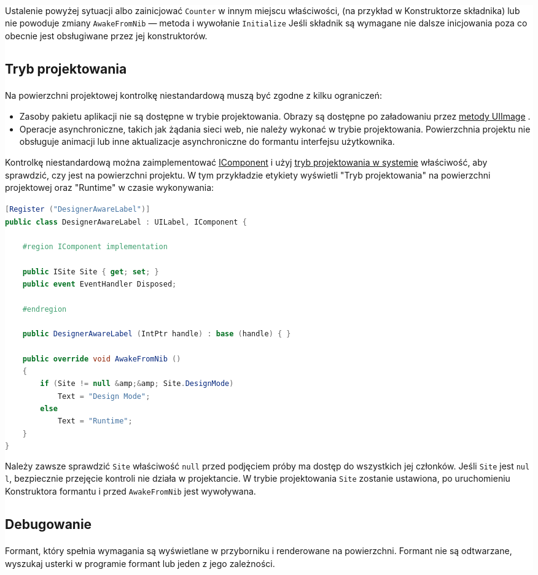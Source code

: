
Ustalenie powyżej sytuacji albo zainicjować `Counter` w innym miejscu właściwości, (na przykład w Konstruktorze składnika) lub nie powoduje zmiany `AwakeFromNib` — metoda i wywołanie `Initialize` Jeśli składnik są wymagane nie dalsze inicjowania poza co obecnie jest obsługiwane przez jej konstruktorów.

## <a name="design-mode"></a>Tryb projektowania

Na powierzchni projektowej kontrolkę niestandardową muszą być zgodne z kilku ograniczeń:

-  Zasoby pakietu aplikacji nie są dostępne w trybie projektowania. Obrazy są dostępne po załadowaniu przez [metody UIImage](https://developer.xamarin.com/api/type/UIKit.UIImage/%2fM) .
-  Operacje asynchroniczne, takich jak żądania sieci web, nie należy wykonać w trybie projektowania. Powierzchnia projektu nie obsługuje animacji lub inne aktualizacje asynchroniczne do formantu interfejsu użytkownika.


Kontrolkę niestandardową można zaimplementować [IComponent](https://developer.xamarin.com/api/type/System.ComponentModel.IComponent/) i użyj [tryb projektowania w systemie](https://developer.xamarin.com/api/property/System.ComponentModel.ISite.DesignMode/) właściwość, aby sprawdzić, czy jest na powierzchni projektu. W tym przykładzie etykiety wyświetli "Tryb projektowania" na powierzchni projektowej oraz "Runtime" w czasie wykonywania:

```csharp
[Register ("DesignerAwareLabel")]
public class DesignerAwareLabel : UILabel, IComponent {

    #region IComponent implementation

    public ISite Site { get; set; }
    public event EventHandler Disposed;

    #endregion

    public DesignerAwareLabel (IntPtr handle) : base (handle) { }

    public override void AwakeFromNib ()
    {
        if (Site != null &amp;&amp; Site.DesignMode)
            Text = "Design Mode";
        else
            Text = "Runtime";
    }
}
```

Należy zawsze sprawdzić `Site` właściwość `null` przed podjęciem próby ma dostęp do wszystkich jej członków. Jeśli `Site` jest `null`, bezpiecznie przejęcie kontroli nie działa w projektancie.
W trybie projektowania `Site` zostanie ustawiona, po uruchomieniu Konstruktora formantu i przed `AwakeFromNib` jest wywoływana.

## <a name="debugging"></a>Debugowanie

Formant, który spełnia wymagania są wyświetlane w przyborniku i renderowane na powierzchni.
Formant nie są odtwarzane, wyszukaj usterki w programie formant lub jeden z jego zależności.
